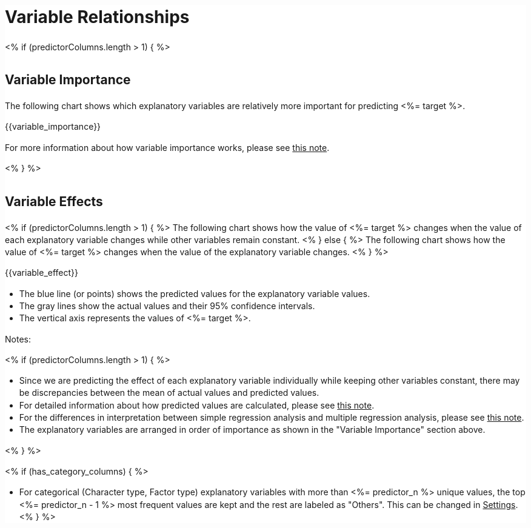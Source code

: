 # Variable Relationships

<% if (predictorColumns.length > 1) { %>
## Variable Importance

The following chart shows which explanatory variables are relatively more important for predicting <%= target %>.

{{variable_importance}}

For more information about how variable importance works, please see [this note](https://exploratory.io/note/exploratory/dLm5rwn5).

<% } %>

## Variable Effects

<% if (predictorColumns.length > 1) { %>
The following chart shows how the value of <%= target %> changes when the value of each explanatory variable changes while other variables remain constant.
<% } else { %>
The following chart shows how the value of <%= target %> changes when the value of the explanatory variable changes.
<% } %>

{{variable_effect}}

* The blue line (or points) shows the predicted values for the explanatory variable values.
* The gray lines show the actual values and their 95% confidence intervals.
* The vertical axis represents the values of <%= target %>.

Notes:

<% if (predictorColumns.length > 1) { %>

* Since we are predicting the effect of each explanatory variable individually while keeping other variables constant, there may be discrepancies between the mean of actual values and predicted values.
* For detailed information about how predicted values are calculated, please see [this note](https://exploratory.io/note/exploratory/Sbd0LDU6).
* For the differences in interpretation between simple regression analysis and multiple regression analysis, please see [this note](https://exploratory.io/note/exploratory/BDI7AeE5).
* The explanatory variables are arranged in order of importance as shown in the "Variable Importance" section above.

<% } %>

<% if (has_category_columns) { %>
* For categorical (Character type, Factor type) explanatory variables with more than <%= predictor_n %> unique values, the top <%= predictor_n - 1 %> most frequent values are kept and the rest are labeled as "Others". This can be changed in [Settings](//analytics/settings/max_categories_for_factor).
<% } %>
